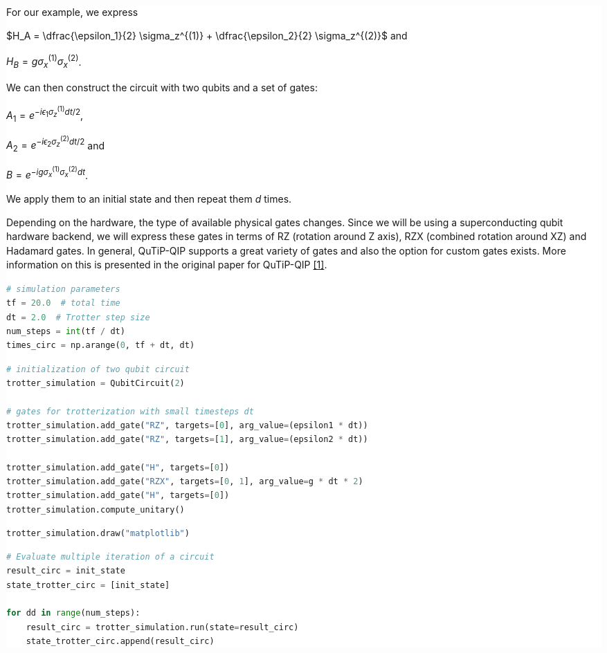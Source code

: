 For our example, we express

$H_A = \dfrac{\epsilon_1}{2} \sigma_z^{(1)} + \dfrac{\epsilon_2}{2} \sigma_z^{(2)}$ and

$H_B = g \sigma_x^{(1)} \sigma_x^{(2)}$.

We can then construct the circuit with two qubits and a set of gates:

$A_1 = e^{-i \epsilon_1 \sigma_z^{(1)} dt / 2}$,

$A_2 = e^{-i \epsilon_2 \sigma_z^{(2)} dt / 2}$ and

$B = e^{-i g \sigma_x^{(1)} \sigma_x^{(2)} dt}$.

We apply them to an initial state and then repeat them $d$ times.

Depending on the hardware, the type of available physical gates changes.
Since we will be using a superconducting qubit hardware backend, we will express these gates in terms of RZ (rotation around Z axis), RZX (combined rotation around XZ) and Hadamard gates.
In general, QuTiP-QIP supports a great variety of gates and also the option for custom gates exists.
More information on this is presented in the original paper for QuTiP-QIP [\[1\]](#References).

```python
# simulation parameters
tf = 20.0  # total time
dt = 2.0  # Trotter step size
num_steps = int(tf / dt)
times_circ = np.arange(0, tf + dt, dt)
```

```python
# initialization of two qubit circuit
trotter_simulation = QubitCircuit(2)

# gates for trotterization with small timesteps dt
trotter_simulation.add_gate("RZ", targets=[0], arg_value=(epsilon1 * dt))
trotter_simulation.add_gate("RZ", targets=[1], arg_value=(epsilon2 * dt))

trotter_simulation.add_gate("H", targets=[0])
trotter_simulation.add_gate("RZX", targets=[0, 1], arg_value=g * dt * 2)
trotter_simulation.add_gate("H", targets=[0])
trotter_simulation.compute_unitary()
```

```python
trotter_simulation.draw("matplotlib")
```

```python
# Evaluate multiple iteration of a circuit
result_circ = init_state
state_trotter_circ = [init_state]

for dd in range(num_steps):
    result_circ = trotter_simulation.run(state=result_circ)
    state_trotter_circ.append(result_circ)
```
